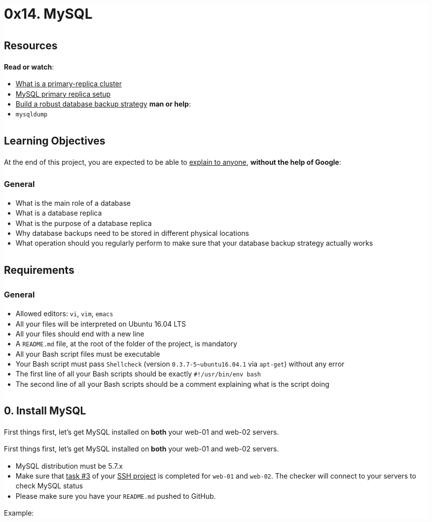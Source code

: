 # 0x14. MySQL


## Resources
**Read or watch**:
+ [What is a primary-replica cluster](https://intranet.hbtn.io/rltoken/yI-YnEyAx2mO5qqmbrCTbw) 
+ [MySQL primary replica setup](https://intranet.hbtn.io/rltoken/8gHVXwXr_dBfrpoTdUrB5A) 
+ [Build a robust database backup strategy](https://intranet.hbtn.io/rltoken/7C7YTJOU2iR_kZDQLPhl1A) 
**man or help**:
+ `mysqldump`
## Learning Objectives
At the end of this project, you are expected to be able to [explain to anyone](https://intranet.hbtn.io/rltoken/9G-ckHWTzPpVjBeyhADSXg), **without the help of Google**:
### General
+ What is the main role of a database
+ What is a database replica
+ What is the purpose of a database replica
+ Why database backups need to be stored in different physical locations
+ What operation should you regularly perform to make sure that your database backup strategy actually works
## Requirements
### General
+ Allowed editors: `vi`, `vim`, `emacs`
+ All your files will be interpreted on Ubuntu 16.04 LTS
+ All your files should end with a new line
+ A `README.md` file, at the root of the folder of the project, is mandatory
+ All your Bash script files must be executable
+ Your Bash script must pass `Shellcheck` (version `0.3.7-5~ubuntu16.04.1` via `apt-get`) without any error
+ The first line of all your Bash scripts should be exactly `#!/usr/bin/env bash`
+ The second line of all your Bash scripts should be a comment explaining what is the script doing


## 0. Install MySQL
First things first, let’s get MySQL installed on <strong>both</strong> your web-01 and web-02 servers.

First things first, let’s get MySQL installed on **both** your web-01 and web-02 servers.
+ MySQL distribution must be 5.7.x
+ Make sure that [task #3](https://intranet.hbtn.io/rltoken/CVSfIO2NRl-P3ukLvKE4Fw) of your [SSH project](https://intranet.hbtn.io/rltoken/haLXhL5svnmrgskFpFHmyA) is completed for `web-01` and `web-02`. The checker will connect to your servers to check MySQL status
+ Please make sure you have your `README.md` pushed to GitHub.

Example:
